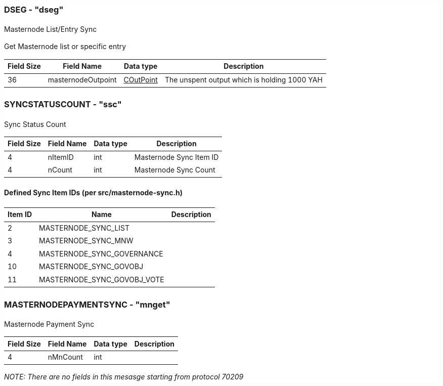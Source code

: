 ### DSEG - "dseg"

Masternode List/Entry Sync

Get Masternode list or specific entry

| Field Size | Field Name | Data type | Description |
| ---------- | ----------- | --------- | ---------- |
| 36 | masternodeOutpoint | [COutPoint](#coutpoint) | The unspent output which is holding 1000 YAH

### SYNCSTATUSCOUNT - "ssc"

Sync Status Count

| Field Size | Field Name | Data type | Description |
| ---------- | ----------- | --------- | ---------- |
| 4 | nItemID | int | Masternode Sync Item ID
| 4 | nCount | int | Masternode Sync Count

#### Defined Sync Item IDs (per src/masternode-sync.h)

| Item ID | Name | Description |
| ---------- | ---------- | ----------- |
| 2 | MASTERNODE_SYNC_LIST | |
| 3 | MASTERNODE_SYNC_MNW | |
| 4 | MASTERNODE_SYNC_GOVERNANCE | |
| 10 | MASTERNODE_SYNC_GOVOBJ | |
| 11 | MASTERNODE_SYNC_GOVOBJ_VOTE | |

### MASTERNODEPAYMENTSYNC - "mnget"

Masternode Payment Sync

| Field Size | Field Name | Data type | Description |
| ---------- | ----------- | --------- | ---------- |
| 4 | nMnCount | int | | (DEPRECATED)

*NOTE: There are no fields in this mesasge starting from protocol 70209*
